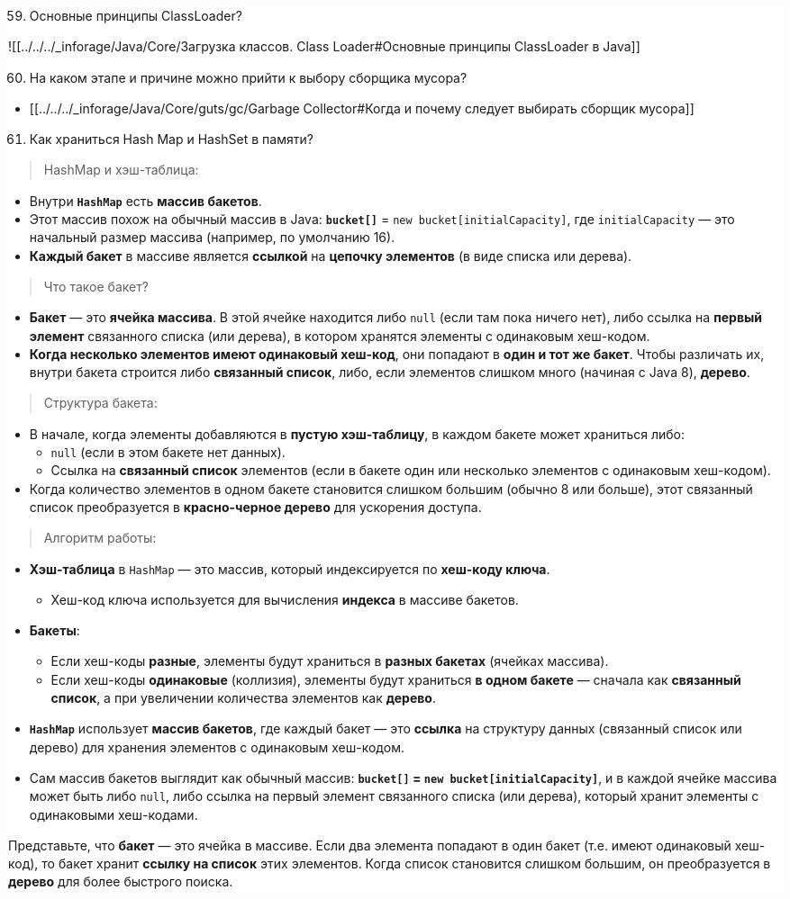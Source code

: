 59. Основные принципы ClassLoader?

![[../../../_inforage/Java/Core/Загрузка классов. Class Loader#Основные принципы ClassLoader в Java]]

60. На каком этапе и причине можно прийти к выбору сборщика мусора?

- [[../../../_inforage/Java/Core/guts/gc/Garbage Collector#Когда и почему следует выбирать сборщик мусора]]

61. Как храниться Hash Map и HashSet в памяти?

> HashMap и хэш-таблица:

- Внутри **`HashMap`** есть **массив бакетов**.
- Этот массив похож на обычный массив в Java: **`bucket[]`** = `new bucket[initialCapacity]`, где `initialCapacity` — это начальный размер массива (например, по умолчанию 16).
- **Каждый бакет** в массиве является **ссылкой** на **цепочку элементов** (в виде списка или дерева).

> Что такое бакет?

- **Бакет** — это **ячейка массива**. В этой ячейке находится либо `null` (если там пока ничего нет), либо ссылка на **первый элемент** связанного списка (или дерева), в котором хранятся элементы с одинаковым хеш-кодом.
- **Когда несколько элементов имеют одинаковый хеш-код**, они попадают в **один и тот же бакет**. Чтобы различать их, внутри бакета строится либо **связанный список**, либо, если элементов слишком много (начиная с Java 8), **дерево**.

> Структура бакета:

- В начале, когда элементы добавляются в **пустую хэш-таблицу**, в каждом бакете может храниться либо:
    - `null` (если в этом бакете нет данных).
    - Ссылка на **связанный список** элементов (если в бакете один или несколько элементов с одинаковым хеш-кодом).
- Когда количество элементов в одном бакете становится слишком большим (обычно 8 или больше), этот связанный список преобразуется в **красно-черное дерево** для ускорения доступа.

> Алгоритм работы:

- **Хэш-таблица** в `HashMap` — это массив, который индексируется по **хеш-коду ключа**.
    - Хеш-код ключа используется для вычисления **индекса** в массиве бакетов.
- **Бакеты**:
    - Если хеш-коды **разные**, элементы будут храниться в **разных бакетах** (ячейках массива).
    - Если хеш-коды **одинаковые** (коллизия), элементы будут храниться **в одном бакете** — сначала как **связанный список**, а при увеличении количества элементов как **дерево**.

- **`HashMap`** использует **массив бакетов**, где каждый бакет — это **ссылка** на структуру данных (связанный список или дерево) для хранения элементов с одинаковым хеш-кодом.
- Сам массив бакетов выглядит как обычный массив: **`bucket[]` = `new bucket[initialCapacity]`**, и в каждой ячейке массива может быть либо `null`, либо ссылка на первый элемент связанного списка (или дерева), который хранит элементы с одинаковыми хеш-кодами.

Представьте, что **бакет** — это ячейка в массиве. Если два элемента попадают в один бакет (т.е. имеют одинаковый хеш-код), то бакет хранит **ссылку на список** этих элементов. Когда список становится слишком большим, он преобразуется в **дерево** для более быстрого поиска.
